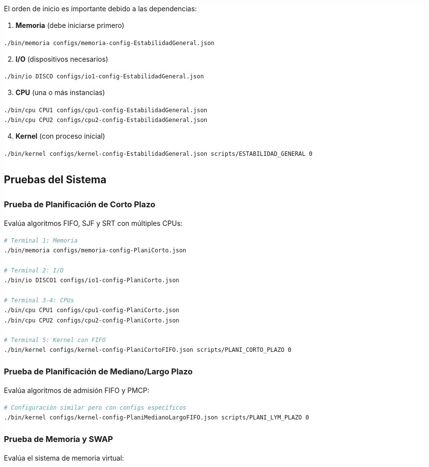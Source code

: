 El orden de inicio es importante debido a las dependencias:

1. **Memoria** (debe iniciarse primero)
```bash
./bin/memoria configs/memoria-config-EstabilidadGeneral.json
```

2. **I/O** (dispositivos necesarios)
```bash
./bin/io DISCO configs/io1-config-EstabilidadGeneral.json
```

3. **CPU** (una o más instancias)
```bash
./bin/cpu CPU1 configs/cpu1-config-EstabilidadGeneral.json
./bin/cpu CPU2 configs/cpu2-config-EstabilidadGeneral.json
```

4. **Kernel** (con proceso inicial)
```bash
./bin/kernel configs/kernel-config-EstabilidadGeneral.json scripts/ESTABILIDAD_GENERAL 0
```

## Pruebas del Sistema

### Prueba de Planificación de Corto Plazo

Evalúa algoritmos FIFO, SJF y SRT con múltiples CPUs:

```bash
# Terminal 1: Memoria
./bin/memoria configs/memoria-config-PlaniCorto.json

# Terminal 2: I/O
./bin/io DISCO1 configs/io1-config-PlaniCorto.json

# Terminal 3-4: CPUs
./bin/cpu CPU1 configs/cpu1-config-PlaniCorto.json
./bin/cpu CPU2 configs/cpu2-config-PlaniCorto.json

# Terminal 5: Kernel con FIFO
./bin/kernel configs/kernel-config-PlaniCortoFIFO.json scripts/PLANI_CORTO_PLAZO 0
```

### Prueba de Planificación de Mediano/Largo Plazo

Evalúa algoritmos de admisión FIFO y PMCP:

```bash
# Configuración similar pero con configs específicos
./bin/kernel configs/kernel-config-PlaniMedianoLargoFIFO.json scripts/PLANI_LYM_PLAZO 0
```

### Prueba de Memoria y SWAP

Evalúa el sistema de memoria virtual:
